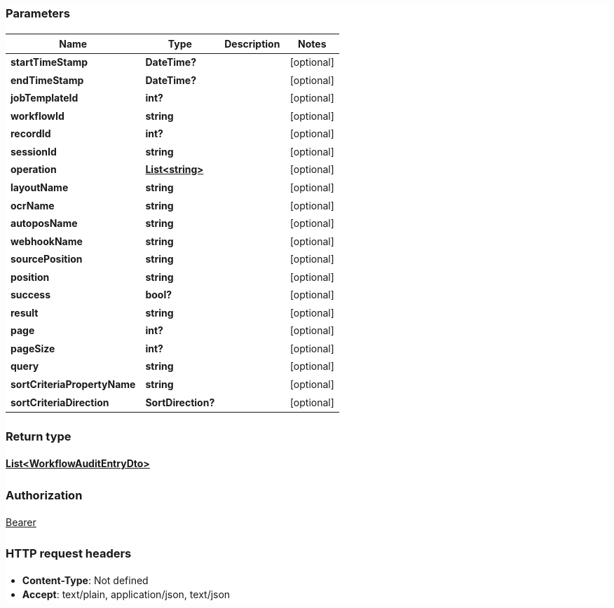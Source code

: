 ### Parameters

| Name | Type | Description | Notes |
|------|------|-------------|-------|
| **startTimeStamp** | **DateTime?** |  | [optional]  |
| **endTimeStamp** | **DateTime?** |  | [optional]  |
| **jobTemplateId** | **int?** |  | [optional]  |
| **workflowId** | **string** |  | [optional]  |
| **recordId** | **int?** |  | [optional]  |
| **sessionId** | **string** |  | [optional]  |
| **operation** | [**List&lt;string&gt;**](string.md) |  | [optional]  |
| **layoutName** | **string** |  | [optional]  |
| **ocrName** | **string** |  | [optional]  |
| **autoposName** | **string** |  | [optional]  |
| **webhookName** | **string** |  | [optional]  |
| **sourcePosition** | **string** |  | [optional]  |
| **position** | **string** |  | [optional]  |
| **success** | **bool?** |  | [optional]  |
| **result** | **string** |  | [optional]  |
| **page** | **int?** |  | [optional]  |
| **pageSize** | **int?** |  | [optional]  |
| **query** | **string** |  | [optional]  |
| **sortCriteriaPropertyName** | **string** |  | [optional]  |
| **sortCriteriaDirection** | **SortDirection?** |  | [optional]  |

### Return type

[**List&lt;WorkflowAuditEntryDto&gt;**](WorkflowAuditEntryDto.md)

### Authorization

[Bearer](../README.md#Bearer)

### HTTP request headers

 - **Content-Type**: Not defined
 - **Accept**: text/plain, application/json, text/json
